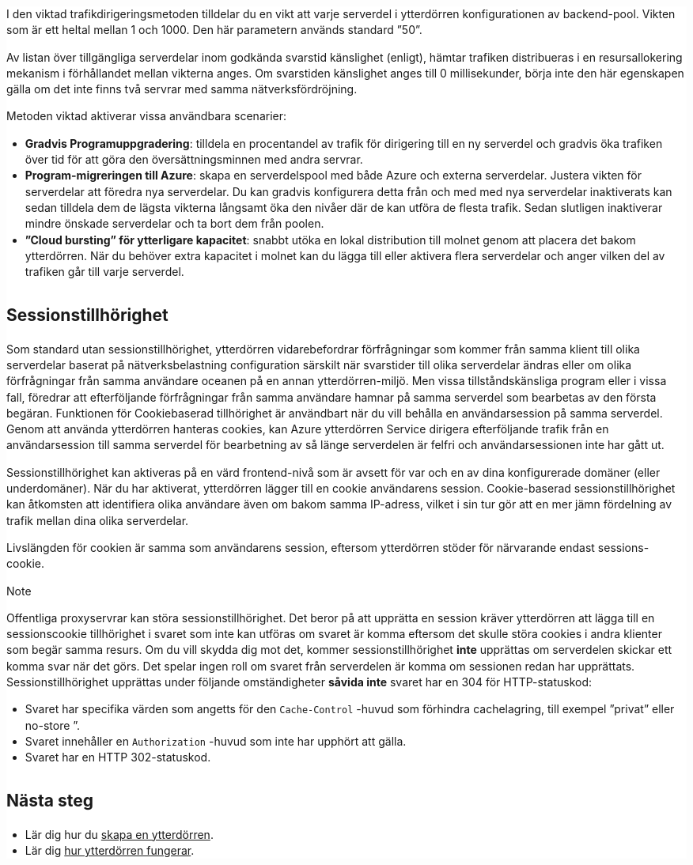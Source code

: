 I den viktad trafikdirigeringsmetoden tilldelar du en vikt att varje serverdel i ytterdörren konfigurationen av backend-pool. Vikten som är ett heltal mellan 1 och 1000. Den här parametern används standard ”50”.

Av listan över tillgängliga serverdelar inom godkända svarstid känslighet (enligt), hämtar trafiken distribueras i en resursallokering mekanism i förhållandet mellan vikterna anges. Om svarstiden känslighet anges till 0 millisekunder, börja inte den här egenskapen gälla om det inte finns två servrar med samma nätverksfördröjning. 

Metoden viktad aktiverar vissa användbara scenarier:

* **Gradvis Programuppgradering**: tilldela en procentandel av trafik för dirigering till en ny serverdel och gradvis öka trafiken över tid för att göra den översättningsminnen med andra servrar.
* **Program-migreringen till Azure**: skapa en serverdelspool med både Azure och externa serverdelar. Justera vikten för serverdelar att föredra nya serverdelar. Du kan gradvis konfigurera detta från och med med nya serverdelar inaktiverats kan sedan tilldela dem de lägsta vikterna långsamt öka den nivåer där de kan utföra de flesta trafik. Sedan slutligen inaktiverar mindre önskade serverdelar och ta bort dem från poolen.  
* **”Cloud bursting” för ytterligare kapacitet**: snabbt utöka en lokal distribution till molnet genom att placera det bakom ytterdörren. När du behöver extra kapacitet i molnet kan du lägga till eller aktivera flera serverdelar och anger vilken del av trafiken går till varje serverdel.

## <a name = "affinity"></a>Sessionstillhörighet
Som standard utan sessionstillhörighet, ytterdörren vidarebefordrar förfrågningar som kommer från samma klient till olika serverdelar baserat på nätverksbelastning configuration särskilt när svarstider till olika serverdelar ändras eller om olika förfrågningar från samma användare oceanen på en annan ytterdörren-miljö. Men vissa tillståndskänsliga program eller i vissa fall, föredrar att efterföljande förfrågningar från samma användare hamnar på samma serverdel som bearbetas av den första begäran. Funktionen för Cookiebaserad tillhörighet är användbart när du vill behålla en användarsession på samma serverdel. Genom att använda ytterdörren hanteras cookies, kan Azure ytterdörren Service dirigera efterföljande trafik från en användarsession till samma serverdel för bearbetning av så länge serverdelen är felfri och användarsessionen inte har gått ut. 

Sessionstillhörighet kan aktiveras på en värd frontend-nivå som är avsett för var och en av dina konfigurerade domäner (eller underdomäner). När du har aktiverat, ytterdörren lägger till en cookie användarens session. Cookie-baserad sessionstillhörighet kan åtkomsten att identifiera olika användare även om bakom samma IP-adress, vilket i sin tur gör att en mer jämn fördelning av trafik mellan dina olika serverdelar.

Livslängden för cookien är samma som användarens session, eftersom ytterdörren stöder för närvarande endast sessions-cookie. 

> [!NOTE]
> Offentliga proxyservrar kan störa sessionstillhörighet. Det beror på att upprätta en session kräver ytterdörren att lägga till en sessionscookie tillhörighet i svaret som inte kan utföras om svaret är komma eftersom det skulle störa cookies i andra klienter som begär samma resurs. Om du vill skydda dig mot det, kommer sessionstillhörighet **inte** upprättas om serverdelen skickar ett komma svar när det görs. Det spelar ingen roll om svaret från serverdelen är komma om sessionen redan har upprättats.
> Sessionstillhörighet upprättas under följande omständigheter **såvida inte** svaret har en 304 för HTTP-statuskod:
> - Svaret har specifika värden som angetts för den ```Cache-Control``` -huvud som förhindra cachelagring, till exempel ”privat” eller no-store ”.
> - Svaret innehåller en ```Authorization``` -huvud som inte har upphört att gälla.
> - Svaret har en HTTP 302-statuskod.

## <a name="next-steps"></a>Nästa steg

- Lär dig hur du [skapa en ytterdörren](quickstart-create-front-door.md).
- Lär dig [hur ytterdörren fungerar](front-door-routing-architecture.md).
